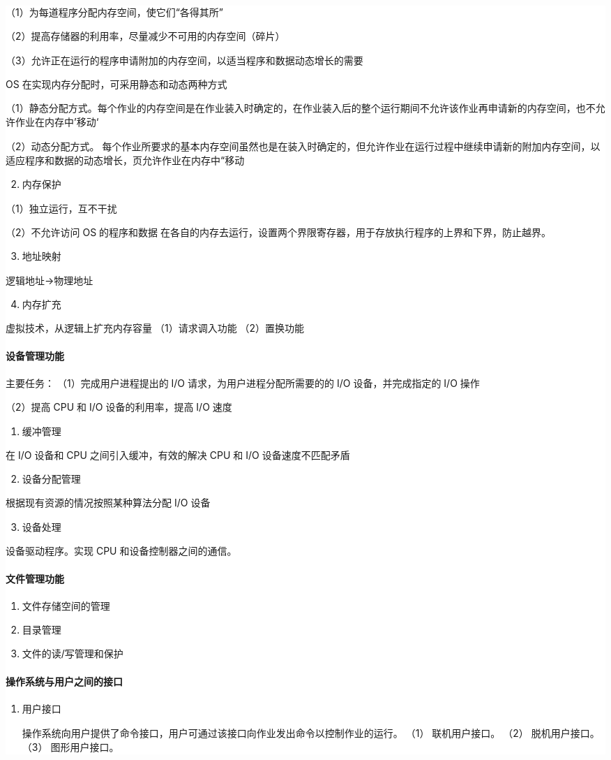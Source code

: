    （1）为每道程序分配内存空间，使它们“各得其所”

   （2）提高存储器的利用率，尽量减少不可用的内存空间（碎片）

   （3）允许正在运行的程序申请附加的内存空间，以适当程序和数据动态增长的需要

OS 在实现内存分配时，可采用静态和动态两种方式

（1）静态分配方式。每个作业的内存空间是在作业装入时确定的，在作业装入后的整个运行期间不允许该作业再申请新的内存空间，也不允许作业在内存中’移动‘

（2）动态分配方式。 每个作业所要求的基本内存空间虽然也是在装入时确定的，但允许作业在运行过程中继续申请新的附加内存空间，以适应程序和数据的动态增长，页允许作业在内存中“移动

2. 内存保护

（1）独立运行，互不干扰

（2）不允许访问 OS 的程序和数据
在各自的内存去运行，设置两个界限寄存器，用于存放执行程序的上界和下界，防止越界。

3. 地址映射

逻辑地址->物理地址

4. 内存扩充

虚拟技术，从逻辑上扩充内存容量
（1）请求调入功能
（2）置换功能

#### 设备管理功能

主要任务：
（1）完成用户进程提出的 I/O 请求，为用户进程分配所需要的的 I/O 设备，并完成指定的 I/O 操作

（2）提高 CPU 和 I/O 设备的利用率，提高 I/O 速度

1. 缓冲管理

在 I/O 设备和 CPU 之间引入缓冲，有效的解决 CPU 和 I/O 设备速度不匹配矛盾

2. 设备分配管理

根据现有资源的情况按照某种算法分配 I/O 设备

3. 设备处理

设备驱动程序。实现 CPU 和设备控制器之间的通信。

#### 文件管理功能

1. 文件存储空间的管理

2. 目录管理

3. 文件的读/写管理和保护

#### 操作系统与用户之间的接口

1. 用户接口

   操作系统向用户提供了命令接口，用户可通过该接口向作业发出命令以控制作业的运行。
   （1） 联机用户接口。
   （2） 脱机用户接口。
   （3） 图形用户接口。
